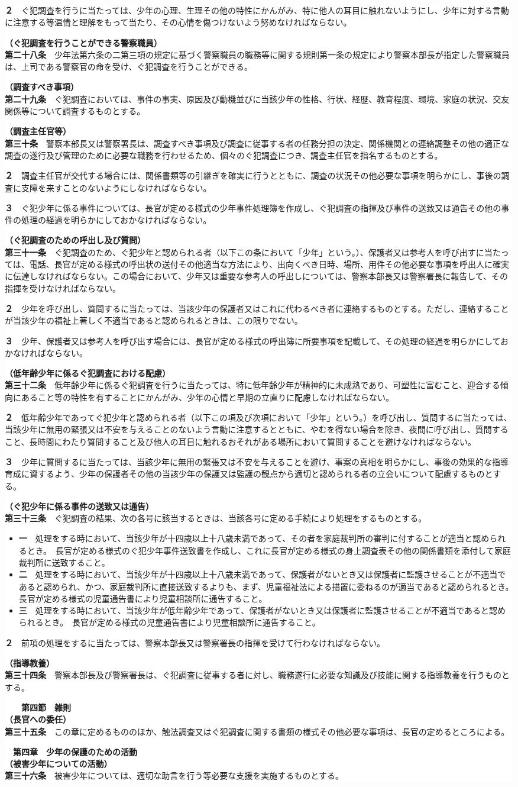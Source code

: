 **２**　ぐ犯調査を行うに当たっては、少年の心理、生理その他の特性にかんがみ、特に他人の耳目に触れないようにし、少年に対する言動に注意する等温情と理解をもって当たり、その心情を傷つけないよう努めなければならない。  
  
**（ぐ犯調査を行うことができる警察職員）**  
**第二十八条**　少年法第六条の二第三項の規定に基づく警察職員の職務等に関する規則第一条の規定により警察本部長が指定した警察職員は、上司である警察官の命を受け、ぐ犯調査を行うことができる。  
  
**（調査すべき事項）**  
**第二十九条**　ぐ犯調査においては、事件の事実、原因及び動機並びに当該少年の性格、行状、経歴、教育程度、環境、家庭の状況、交友関係等について調査するものとする。  
  
**（調査主任官等）**  
**第三十条**　警察本部長又は警察署長は、調査すべき事項及び調査に従事する者の任務分担の決定、関係機関との連絡調整その他の適正な調査の遂行及び管理のために必要な職務を行わせるため、個々のぐ犯調査につき、調査主任官を指名するものとする。  
  
**２**　調査主任官が交代する場合には、関係書類等の引継ぎを確実に行うとともに、調査の状況その他必要な事項を明らかにし、事後の調査に支障を来すことのないようにしなければならない。  
  
**３**　ぐ犯少年に係る事件については、長官が定める様式の少年事件処理簿を作成し、ぐ犯調査の指揮及び事件の送致又は通告その他の事件の処理の経過を明らかにしておかなければならない。  
  
**（ぐ犯調査のための呼出し及び質問）**  
**第三十一条**　ぐ犯調査のため、ぐ犯少年と認められる者（以下この条において「少年」という。）、保護者又は参考人を呼び出すに当たっては、電話、長官が定める様式の呼出状の送付その他適当な方法により、出向くべき日時、場所、用件その他必要な事項を呼出人に確実に伝達しなければならない。この場合において、少年又は重要な参考人の呼出しについては、警察本部長又は警察署長に報告して、その指揮を受けなければならない。  
  
**２**　少年を呼び出し、質問するに当たっては、当該少年の保護者又はこれに代わるべき者に連絡するものとする。ただし、連絡することが当該少年の福祉上著しく不適当であると認められるときは、この限りでない。  
  
**３**　少年、保護者又は参考人を呼び出す場合には、長官が定める様式の呼出簿に所要事項を記載して、その処理の経過を明らかにしておかなければならない。  
  
**（低年齢少年に係るぐ犯調査における配慮）**  
**第三十二条**　低年齢少年に係るぐ犯調査を行うに当たっては、特に低年齢少年が精神的に未成熟であり、可塑性に富むこと、迎合する傾向にあること等の特性を有することにかんがみ、少年の心情と早期の立直りに配慮しなければならない。  
  
**２**　低年齢少年であってぐ犯少年と認められる者（以下この項及び次項において「少年」という。）を呼び出し、質問するに当たっては、当該少年に無用の緊張又は不安を与えることのないよう言動に注意するとともに、やむを得ない場合を除き、夜間に呼び出し、質問すること、長時間にわたり質問すること及び他人の耳目に触れるおそれがある場所において質問することを避けなければならない。  
  
**３**　少年に質問するに当たっては、当該少年に無用の緊張又は不安を与えることを避け、事案の真相を明らかにし、事後の効果的な指導育成に資するよう、少年の保護者その他の当該少年の保護又は監護の観点から適切と認められる者の立会いについて配慮するものとする。  
  
**（ぐ犯少年に係る事件の送致又は通告）**  
**第三十三条**　ぐ犯調査の結果、次の各号に該当するときは、当該各号に定める手続により処理をするものとする。  
* **一**　処理をする時において、当該少年が十四歳以上十八歳未満であって、その者を家庭裁判所の審判に付することが適当と認められるとき。　長官が定める様式のぐ犯少年事件送致書を作成し、これに長官が定める様式の身上調査表その他の関係書類を添付して家庭裁判所に送致すること。  
* **二**　処理をする時において、当該少年が十四歳以上十八歳未満であって、保護者がないとき又は保護者に監護させることが不適当であると認められ、かつ、家庭裁判所に直接送致するよりも、まず、児童福祉法による措置に委ねるのが適当であると認められるとき。　長官が定める様式の児童通告書により児童相談所に通告すること。  
* **三**　処理をする時において、当該少年が低年齢少年であって、保護者がないとき又は保護者に監護させることが不適当であると認められるとき。　長官が定める様式の児童通告書により児童相談所に通告すること。  
  
**２**　前項の処理をするに当たっては、警察本部長又は警察署長の指揮を受けて行わなければならない。  
  
**（指導教養）**  
**第三十四条**　警察本部長及び警察署長は、ぐ犯調査に従事する者に対し、職務遂行に必要な知識及び技能に関する指導教養を行うものとする。  
  
&emsp;&emsp;**第四節　雑則**  
**（長官への委任）**  
**第三十五条**　この章に定めるもののほか、触法調査又はぐ犯調査に関する書類の様式その他必要な事項は、長官の定めるところによる。  
  
&emsp;**第四章　少年の保護のための活動**  
**（被害少年についての活動）**  
**第三十六条**　被害少年については、適切な助言を行う等必要な支援を実施するものとする。  
  